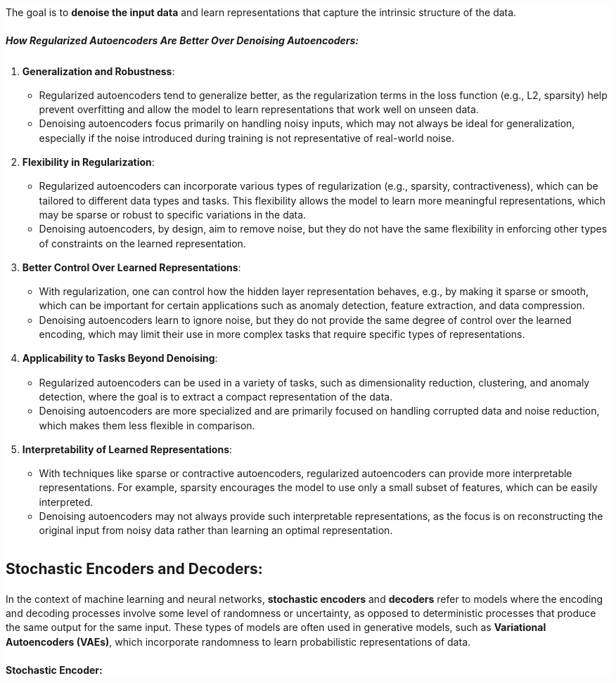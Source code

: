 The goal is to **denoise the input data** and learn representations that capture the intrinsic structure of the data.

##### **How Regularized Autoencoders Are Better Over Denoising Autoencoders:**

1. **Generalization and Robustness**:
   - Regularized autoencoders tend to generalize better, as the regularization terms in the loss function (e.g., L2, sparsity) help prevent overfitting and allow the model to learn representations that work well on unseen data.
   - Denoising autoencoders focus primarily on handling noisy inputs, which may not always be ideal for generalization, especially if the noise introduced during training is not representative of real-world noise.

2. **Flexibility in Regularization**:
   - Regularized autoencoders can incorporate various types of regularization (e.g., sparsity, contractiveness), which can be tailored to different data types and tasks. This flexibility allows the model to learn more meaningful representations, which may be sparse or robust to specific variations in the data.
   - Denoising autoencoders, by design, aim to remove noise, but they do not have the same flexibility in enforcing other types of constraints on the learned representation.

3. **Better Control Over Learned Representations**:
   - With regularization, one can control how the hidden layer representation behaves, e.g., by making it sparse or smooth, which can be important for certain applications such as anomaly detection, feature extraction, and data compression.
   - Denoising autoencoders learn to ignore noise, but they do not provide the same degree of control over the learned encoding, which may limit their use in more complex tasks that require specific types of representations.

4. **Applicability to Tasks Beyond Denoising**:
   - Regularized autoencoders can be used in a variety of tasks, such as dimensionality reduction, clustering, and anomaly detection, where the goal is to extract a compact representation of the data.
   - Denoising autoencoders are more specialized and are primarily focused on handling corrupted data and noise reduction, which makes them less flexible in comparison.

5. **Interpretability of Learned Representations**:
   - With techniques like sparse or contractive autoencoders, regularized autoencoders can provide more interpretable representations. For example, sparsity encourages the model to use only a small subset of features, which can be easily interpreted.
   - Denoising autoencoders may not always provide such interpretable representations, as the focus is on reconstructing the original input from noisy data rather than learning an optimal representation.


## **Stochastic Encoders and Decoders:**

In the context of machine learning and neural networks, **stochastic encoders** and **decoders** refer to models where the encoding and decoding processes involve some level of randomness or uncertainty, as opposed to deterministic processes that produce the same output for the same input. These types of models are often used in generative models, such as **Variational Autoencoders (VAEs)**, which incorporate randomness to learn probabilistic representations of data.

#### **Stochastic Encoder:**
